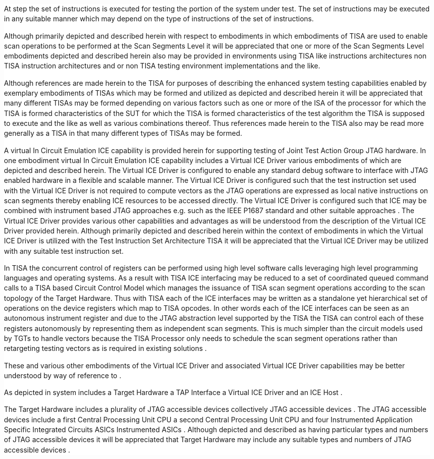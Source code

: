 At step the set of instructions is executed for testing the portion of the system under test. The set of instructions may be executed in any suitable manner which may depend on the type of instructions of the set of instructions.

Although primarily depicted and described herein with respect to embodiments in which embodiments of TISA are used to enable scan operations to be performed at the Scan Segments Level it will be appreciated that one or more of the Scan Segments Level embodiments depicted and described herein also may be provided in environments using TISA like instructions architectures non TISA instruction architectures and or non TISA testing environment implementations and the like.

Although references are made herein to the TISA for purposes of describing the enhanced system testing capabilities enabled by exemplary embodiments of TISAs which may be formed and utilized as depicted and described herein it will be appreciated that many different TISAs may be formed depending on various factors such as one or more of the ISA of the processor for which the TISA is formed characteristics of the SUT for which the TISA is formed characteristics of the test algorithm the TISA is supposed to execute and the like as well as various combinations thereof. Thus references made herein to the TISA also may be read more generally as a TISA in that many different types of TISAs may be formed.

A virtual In Circuit Emulation ICE capability is provided herein for supporting testing of Joint Test Action Group JTAG hardware. In one embodiment virtual In Circuit Emulation ICE capability includes a Virtual ICE Driver various embodiments of which are depicted and described herein. The Virtual ICE Driver is configured to enable any standard debug software to interface with JTAG enabled hardware in a flexible and scalable manner. The Virtual ICE Driver is configured such that the test instruction set used with the Virtual ICE Driver is not required to compute vectors as the JTAG operations are expressed as local native instructions on scan segments thereby enabling ICE resources to be accessed directly. The Virtual ICE Driver is configured such that ICE may be combined with instrument based JTAG approaches e.g. such as the IEEE P1687 standard and other suitable approaches . The Virtual ICE Driver provides various other capabilities and advantages as will be understood from the description of the Virtual ICE Driver provided herein. Although primarily depicted and described herein within the context of embodiments in which the Virtual ICE Driver is utilized with the Test Instruction Set Architecture TISA it will be appreciated that the Virtual ICE Driver may be utilized with any suitable test instruction set.

In TISA the concurrent control of registers can be performed using high level software calls leveraging high level programming languages and operating systems. As a result with TISA ICE interfacing may be reduced to a set of coordinated queued command calls to a TISA based Circuit Control Model which manages the issuance of TISA scan segment operations according to the scan topology of the Target Hardware. Thus with TISA each of the ICE interfaces may be written as a standalone yet hierarchical set of operations on the device registers which map to TISA opcodes. In other words each of the ICE interfaces can be seen as an autonomous instrument register and due to the JTAG abstraction level supported by the TISA the TISA can control each of these registers autonomously by representing them as independent scan segments. This is much simpler than the circuit models used by TGTs to handle vectors because the TISA Processor only needs to schedule the scan segment operations rather than retargeting testing vectors as is required in existing solutions .

These and various other embodiments of the Virtual ICE Driver and associated Virtual ICE Driver capabilities may be better understood by way of reference to .

As depicted in system includes a Target Hardware a TAP Interface a Virtual ICE Driver and an ICE Host .

The Target Hardware includes a plurality of JTAG accessible devices collectively JTAG accessible devices . The JTAG accessible devices include a first Central Processing Unit CPU a second Central Processing Unit CPU and four Instrumented Application Specific Integrated Circuits ASICs Instrumented ASICs . Although depicted and described as having particular types and numbers of JTAG accessible devices it will be appreciated that Target Hardware may include any suitable types and numbers of JTAG accessible devices .
